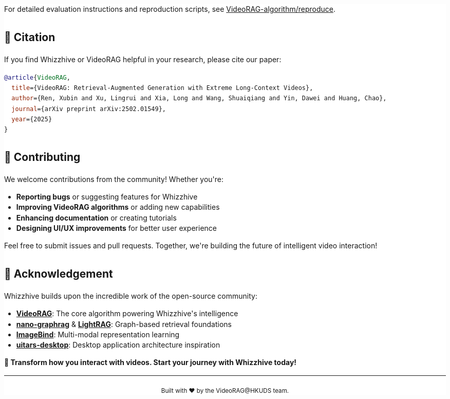 For detailed evaluation instructions and reproduction scripts, see [VideoRAG-algorithm/reproduce](VideoRAG-algorithm/reproduce).

## 📖 Citation

If you find Whizzhive or VideoRAG helpful in your research, please cite our paper:

```bibtex
@article{VideoRAG,
  title={VideoRAG: Retrieval-Augmented Generation with Extreme Long-Context Videos},
  author={Ren, Xubin and Xu, Lingrui and Xia, Long and Wang, Shuaiqiang and Yin, Dawei and Huang, Chao},
  journal={arXiv preprint arXiv:2502.01549},
  year={2025}
}
```

## 🤝 Contributing

We welcome contributions from the community! Whether you're:

- **Reporting bugs** or suggesting features for Whizzhive
- **Improving VideoRAG algorithms** or adding new capabilities  
- **Enhancing documentation** or creating tutorials
- **Designing UI/UX improvements** for better user experience

Feel free to submit issues and pull requests. Together, we're building the future of intelligent video interaction!

## 🙏 Acknowledgement

Whizzhive builds upon the incredible work of the open-source community:

- **[VideoRAG](https://arxiv.org/abs/2502.01549)**: The core algorithm powering Whizzhive's intelligence
- **[nano-graphrag](https://github.com/gusye1234/nano-graphrag)** & **[LightRAG](https://github.com/HKUDS/LightRAG)**: Graph-based retrieval foundations
- **[ImageBind](https://github.com/facebookresearch/ImageBind)**: Multi-modal representation learning
- **[uitars-desktop](https://github.com/bytedance/UI-TARS-desktop)**: Desktop application architecture inspiration

**🌟 Transform how you interact with videos. Start your journey with Whizzhive today!**

---

<div align="center">
  <sub>Built with ❤️ by the VideoRAG@HKUDS team.</sub>
</div> 
